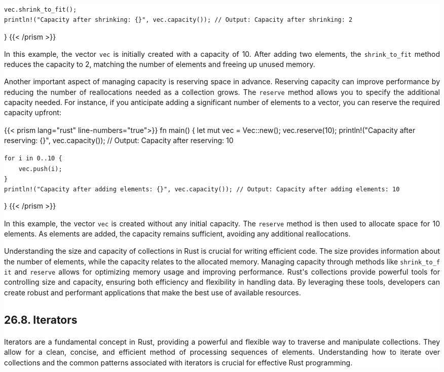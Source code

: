     vec.shrink_to_fit();
    println!("Capacity after shrinking: {}", vec.capacity()); // Output: Capacity after shrinking: 2
}
{{< /prism >}}
<p style="text-align: justify;">
In this example, the vector <code>vec</code> is initially created with a capacity of 10. After adding two elements, the <code>shrink_to_fit</code> method reduces the capacity to 2, matching the number of elements and freeing up unused memory.
</p>

<p style="text-align: justify;">
Another important aspect of managing capacity is reserving space in advance. Reserving capacity can improve performance by reducing the number of reallocations needed as a collection grows. The <code>reserve</code> method allows you to specify the additional capacity needed. For instance, if you anticipate adding a significant number of elements to a vector, you can reserve the required capacity upfront:
</p>

{{< prism lang="rust" line-numbers="true">}}
fn main() {
    let mut vec = Vec::new();
    vec.reserve(10);
    println!("Capacity after reserving: {}", vec.capacity()); // Output: Capacity after reserving: 10

    for i in 0..10 {
        vec.push(i);
    }
    println!("Capacity after adding elements: {}", vec.capacity()); // Output: Capacity after adding elements: 10
}
{{< /prism >}}
<p style="text-align: justify;">
In this example, the vector <code>vec</code> is created without any initial capacity. The <code>reserve</code> method is then used to allocate space for 10 elements. As elements are added, the capacity remains sufficient, avoiding any additional reallocations.
</p>

<p style="text-align: justify;">
Understanding the size and capacity of collections in Rust is crucial for writing efficient code. The size provides information about the number of elements, while the capacity relates to the allocated memory. Managing capacity through methods like <code>shrink_to_fit</code> and <code>reserve</code> allows for optimizing memory usage and improving performance. Rust's collections provide powerful tools for controlling size and capacity, ensuring both efficiency and flexibility in handling data. By leveraging these tools, developers can create robust and performant applications that make the best use of available resources.
</p>

## 26.8. Iterators
<p style="text-align: justify;">
Iterators are a fundamental concept in Rust, providing a powerful and flexible way to traverse and manipulate collections. They allow for a clean, concise, and efficient method of processing sequences of elements. Understanding how to iterate over collections and the common patterns associated with iterators is crucial for effective Rust programming.
</p>
